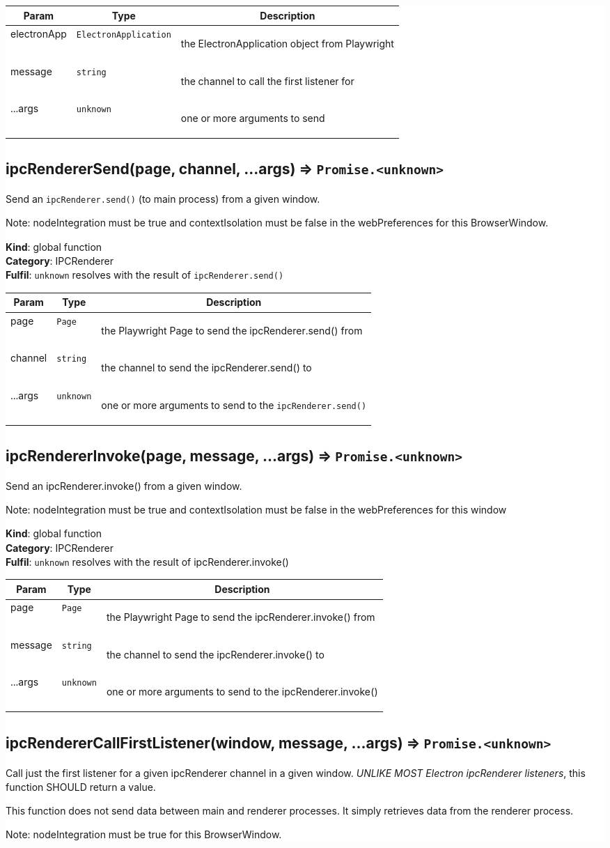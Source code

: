 | Param | Type | Description |
| --- | --- | --- |
| electronApp | <code>ElectronApplication</code> | <p>the ElectronApplication object from Playwright</p> |
| message | <code>string</code> | <p>the channel to call the first listener for</p> |
| ...args | <code>unknown</code> | <p>one or more arguments to send</p> |

<a name="ipcRendererSend"></a>

## ipcRendererSend(page, channel, ...args) ⇒ <code>Promise.&lt;unknown&gt;</code>
<p>Send an <code>ipcRenderer.send()</code> (to main process) from a given window.</p>
<p>Note: nodeIntegration must be true and contextIsolation must be false
in the webPreferences for this BrowserWindow.</p>

**Kind**: global function  
**Category**: IPCRenderer  
**Fulfil**: <code>unknown</code> resolves with the result of `ipcRenderer.send()`  

| Param | Type | Description |
| --- | --- | --- |
| page | <code>Page</code> | <p>the Playwright Page to send the ipcRenderer.send() from</p> |
| channel | <code>string</code> | <p>the channel to send the ipcRenderer.send() to</p> |
| ...args | <code>unknown</code> | <p>one or more arguments to send to the <code>ipcRenderer.send()</code></p> |

<a name="ipcRendererInvoke"></a>

## ipcRendererInvoke(page, message, ...args) ⇒ <code>Promise.&lt;unknown&gt;</code>
<p>Send an ipcRenderer.invoke() from a given window.</p>
<p>Note: nodeIntegration must be true and contextIsolation must be false
in the webPreferences for this window</p>

**Kind**: global function  
**Category**: IPCRenderer  
**Fulfil**: <code>unknown</code> resolves with the result of ipcRenderer.invoke()  

| Param | Type | Description |
| --- | --- | --- |
| page | <code>Page</code> | <p>the Playwright Page to send the ipcRenderer.invoke() from</p> |
| message | <code>string</code> | <p>the channel to send the ipcRenderer.invoke() to</p> |
| ...args | <code>unknown</code> | <p>one or more arguments to send to the ipcRenderer.invoke()</p> |

<a name="ipcRendererCallFirstListener"></a>

## ipcRendererCallFirstListener(window, message, ...args) ⇒ <code>Promise.&lt;unknown&gt;</code>
<p>Call just the first listener for a given ipcRenderer channel in a given window.
<em>UNLIKE MOST Electron ipcRenderer listeners</em>, this function SHOULD return a value.</p>
<p>This function does not send data between main and renderer processes.
It simply retrieves data from the renderer process.</p>
<p>Note: nodeIntegration must be true for this BrowserWindow.</p>

